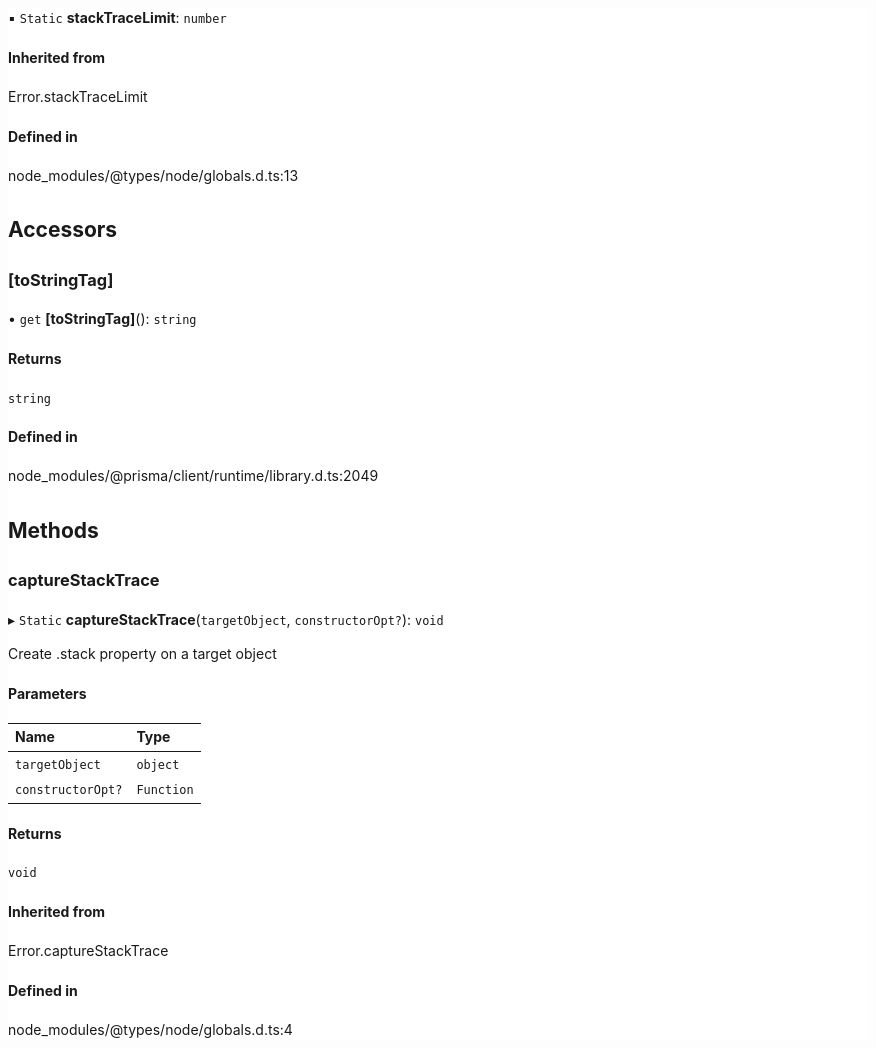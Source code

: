▪ `Static` **stackTraceLimit**: `number`

#### Inherited from

Error.stackTraceLimit

#### Defined in

node_modules/@types/node/globals.d.ts:13

## Accessors

### [toStringTag]

• `get` **[toStringTag]**(): `string`

#### Returns

`string`

#### Defined in

node_modules/@prisma/client/runtime/library.d.ts:2049

## Methods

### captureStackTrace

▸ `Static` **captureStackTrace**(`targetObject`, `constructorOpt?`): `void`

Create .stack property on a target object

#### Parameters

| Name | Type |
| :------ | :------ |
| `targetObject` | `object` |
| `constructorOpt?` | `Function` |

#### Returns

`void`

#### Inherited from

Error.captureStackTrace

#### Defined in

node_modules/@types/node/globals.d.ts:4

